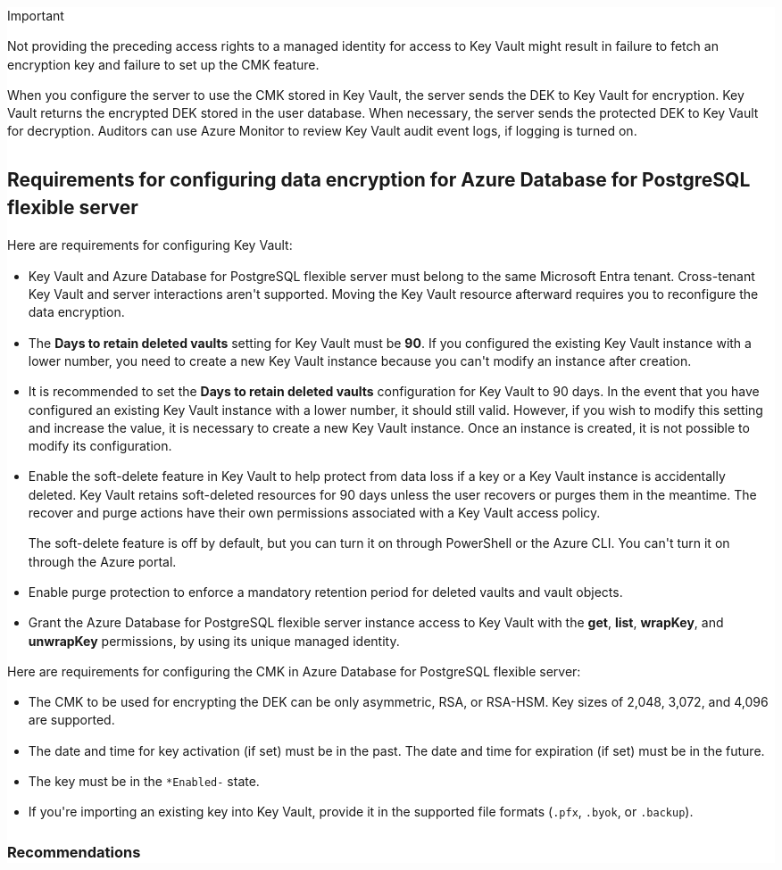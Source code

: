 > [!IMPORTANT]  
> Not providing the preceding access rights to a managed identity for access to Key Vault might result in failure to fetch an encryption key and failure to set up the CMK feature.

When you configure the server to use the CMK stored in Key Vault, the server sends the DEK to Key Vault for encryption. Key Vault returns the encrypted DEK stored in the user database. When necessary, the server sends the protected DEK to Key Vault for decryption. Auditors can use Azure Monitor to review Key Vault audit event logs, if logging is turned on.

## Requirements for configuring data encryption for Azure Database for PostgreSQL flexible server

Here are requirements for configuring Key Vault:

- Key Vault and Azure Database for PostgreSQL flexible server must belong to the same Microsoft Entra tenant. Cross-tenant Key Vault and server interactions aren't supported. Moving the Key Vault resource afterward requires you to reconfigure the data encryption.

- The **Days to retain deleted vaults** setting for Key Vault must be **90**. If you configured the existing Key Vault instance with a lower number, you need to create a new Key Vault instance because you can't modify an instance after creation.

- It is recommended to set the **Days to retain deleted vaults** configuration for Key Vault to 90 days. In the event that you have configured an existing Key Vault instance with a lower number, it should still valid. However, if you wish to modify this setting and increase the value, it is necessary to create a new Key Vault instance. Once an instance is created, it is not possible to modify its configuration.

- Enable the soft-delete feature in Key Vault to help protect from data loss if a key or a Key Vault instance is accidentally deleted. Key Vault retains soft-deleted resources for 90 days unless the user recovers or purges them in the meantime. The recover and purge actions have their own permissions associated with a Key Vault access policy.

  The soft-delete feature is off by default, but you can turn it on through PowerShell or the Azure CLI. You can't turn it on through the Azure portal.

- Enable purge protection to enforce a mandatory retention period for deleted vaults and vault objects.

- Grant the Azure Database for PostgreSQL flexible server instance access to Key Vault with the **get**, **list**, **wrapKey**, and **unwrapKey** permissions, by using its unique managed identity.

Here are requirements for configuring the CMK in Azure Database for PostgreSQL flexible server:

- The CMK to be used for encrypting the DEK can be only asymmetric, RSA, or RSA-HSM. Key sizes of 2,048, 3,072, and 4,096 are supported.

- The date and time for key activation (if set) must be in the past. The date and time for expiration (if set) must be in the future.

- The key must be in the `*Enabled-` state.

- If you're importing an existing key into Key Vault, provide it in the supported file formats (`.pfx`, `.byok`, or `.backup`).

### Recommendations
